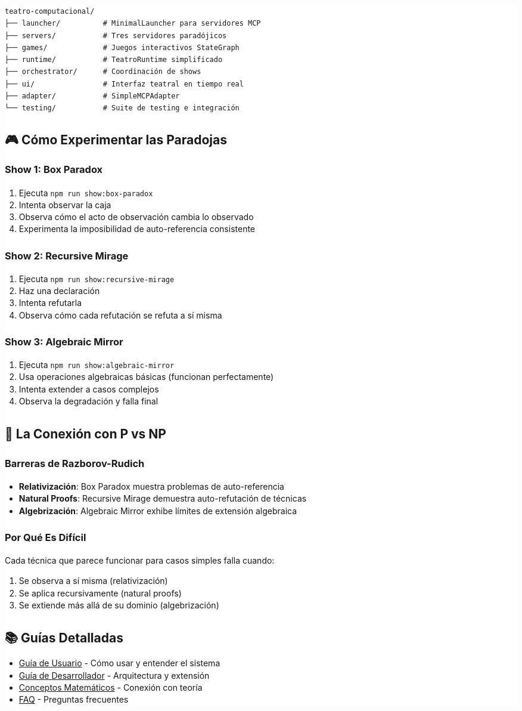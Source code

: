 ```
teatro-computacional/
├── launcher/          # MinimalLauncher para servidores MCP
├── servers/           # Tres servidores paradójicos
├── games/             # Juegos interactivos StateGraph
├── runtime/           # TeatroRuntime simplificado
├── orchestrator/      # Coordinación de shows
├── ui/                # Interfaz teatral en tiempo real
├── adapter/           # SimpleMCPAdapter
└── testing/           # Suite de testing e integración
```

## 🎮 Cómo Experimentar las Paradojas

### Show 1: Box Paradox
1. Ejecuta `npm run show:box-paradox`
2. Intenta observar la caja
3. Observa cómo el acto de observación cambia lo observado
4. Experimenta la imposibilidad de auto-referencia consistente

### Show 2: Recursive Mirage
1. Ejecuta `npm run show:recursive-mirage` 
2. Haz una declaración
3. Intenta refutarla
4. Observa cómo cada refutación se refuta a sí misma

### Show 3: Algebraic Mirror
1. Ejecuta `npm run show:algebraic-mirror`
2. Usa operaciones algebraicas básicas (funcionan perfectamente)
3. Intenta extender a casos complejos
4. Observa la degradación y falla final

## 🧠 La Conexión con P vs NP

### Barreras de Razborov-Rudich
- **Relativización**: Box Paradox muestra problemas de auto-referencia
- **Natural Proofs**: Recursive Mirage demuestra auto-refutación de técnicas
- **Algebrización**: Algebraic Mirror exhibe límites de extensión algebraica

### Por Qué Es Difícil
Cada técnica que parece funcionar para casos simples falla cuando:
1. Se observa a sí misma (relativización)
2. Se aplica recursivamente (natural proofs)  
3. Se extiende más allá de su dominio (algebrización)

## 📚 Guías Detalladas

- [Guía de Usuario](./docs/USER_GUIDE.md) - Cómo usar y entender el sistema
- [Guía de Desarrollador](./docs/DEVELOPER_GUIDE.md) - Arquitectura y extensión
- [Conceptos Matemáticos](./docs/MATHEMATICAL_CONCEPTS.md) - Conexión con teoría
- [FAQ](./docs/FAQ.md) - Preguntas frecuentes
